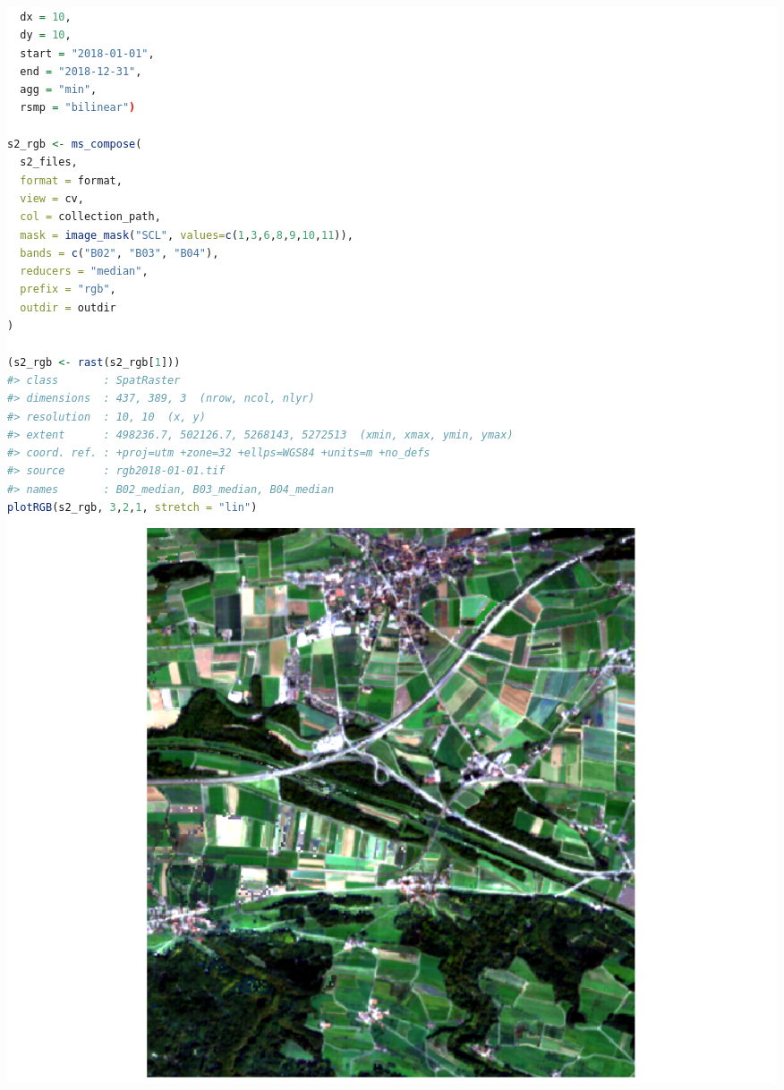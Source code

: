``` r
  dx = 10,
  dy = 10,
  start = "2018-01-01",
  end = "2018-12-31",
  agg = "min",
  rsmp = "bilinear")

s2_rgb <- ms_compose(
  s2_files,
  format = format,
  view = cv,
  col = collection_path,
  mask = image_mask("SCL", values=c(1,3,6,8,9,10,11)),
  bands = c("B02", "B03", "B04"),
  reducers = "median",
  prefix = "rgb",
  outdir = outdir
)

(s2_rgb <- rast(s2_rgb[1]))
#> class       : SpatRaster 
#> dimensions  : 437, 389, 3  (nrow, ncol, nlyr)
#> resolution  : 10, 10  (x, y)
#> extent      : 498236.7, 502126.7, 5268143, 5272513  (xmin, xmax, ymin, ymax)
#> coord. ref. : +proj=utm +zone=32 +ellps=WGS84 +units=m +no_defs 
#> source      : rgb2018-01-01.tif 
#> names       : B02_median, B03_median, B04_median
plotRGB(s2_rgb, 3,2,1, stretch = "lin")
```

<img src="man/figures/README-s2-comp-rgb-1.png" width="100%" />
